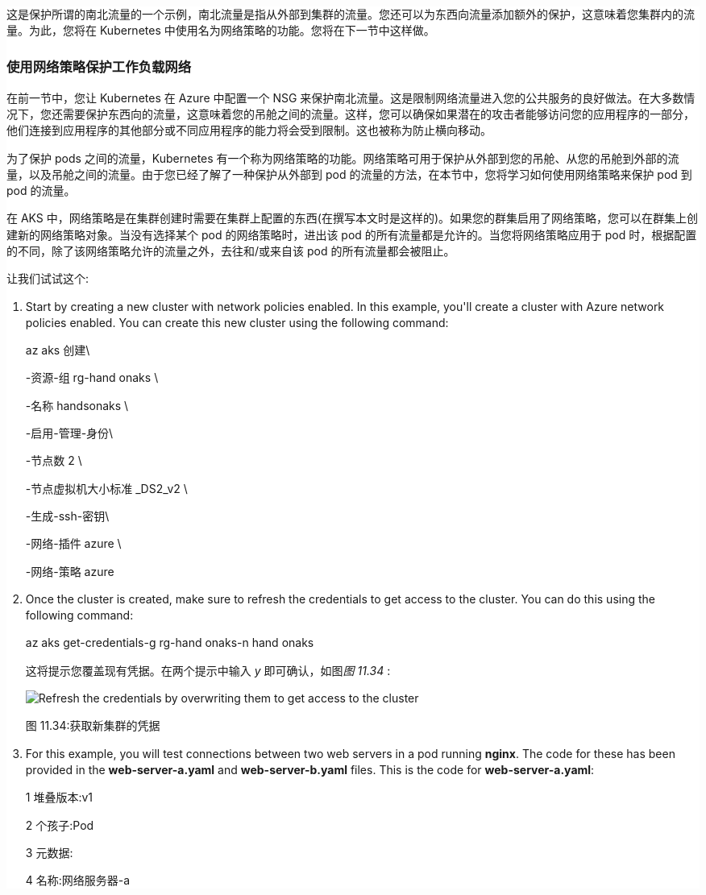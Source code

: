 这是保护所谓的南北流量的一个示例，南北流量是指从外部到集群的流量。您还可以为东西向流量添加额外的保护，这意味着您集群内的流量。为此，您将在 Kubernetes 中使用名为网络策略的功能。您将在下一节中这样做。

### 使用网络策略保护工作负载网络

在前一节中，您让 Kubernetes 在 Azure 中配置一个 NSG 来保护南北流量。这是限制网络流量进入您的公共服务的良好做法。在大多数情况下，您还需要保护东西向的流量，这意味着您的吊舱之间的流量。这样，您可以确保如果潜在的攻击者能够访问您的应用程序的一部分，他们连接到应用程序的其他部分或不同应用程序的能力将会受到限制。这也被称为防止横向移动。

为了保护 pods 之间的流量，Kubernetes 有一个称为网络策略的功能。网络策略可用于保护从外部到您的吊舱、从您的吊舱到外部的流量，以及吊舱之间的流量。由于您已经了解了一种保护从外部到 pod 的流量的方法，在本节中，您将学习如何使用网络策略来保护 pod 到 pod 的流量。

在 AKS 中，网络策略是在集群创建时需要在集群上配置的东西(在撰写本文时是这样的)。如果您的群集启用了网络策略，您可以在群集上创建新的网络策略对象。当没有选择某个 pod 的网络策略时，进出该 pod 的所有流量都是允许的。当您将网络策略应用于 pod 时，根据配置的不同，除了该网络策略允许的流量之外，去往和/或来自该 pod 的所有流量都会被阻止。

让我们试试这个:

1.  Start by creating a new cluster with network policies enabled. In this example, you'll create a cluster with Azure network policies enabled. You can create this new cluster using the following command:

    az aks 创建\

    -资源-组 rg-hand onaks \

    -名称 handsonaks \

    -启用-管理-身份\

    -节点数 2 \

    -节点虚拟机大小标准 _DS2_v2 \

    -生成-ssh-密钥\

    -网络-插件 azure \

    -网络-策略 azure

2.  Once the cluster is created, make sure to refresh the credentials to get access to the cluster. You can do this using the following command:

    az aks get-credentials-g rg-hand onaks-n hand onaks

    这将提示您覆盖现有凭据。在两个提示中输入 *y* 即可确认，如图*图 11.34* :

    ![Refresh the credentials by overwriting them to get access to the cluster](image/B17338_11_34.jpg)

    图 11.34:获取新集群的凭据

3.  For this example, you will test connections between two web servers in a pod running **nginx**. The code for these has been provided in the **web-server-a.yaml** and **web-server-b.yaml** files. This is the code for **web-server-a.yaml**:

    1 堆叠版本:v1

    2 个孩子:Pod

    3 元数据:

    4 名称:网络服务器-a
